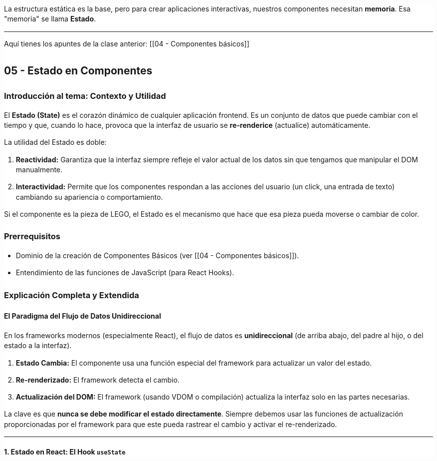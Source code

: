 La estructura estática es la base, pero para crear aplicaciones interactivas, nuestros componentes necesitan **memoria**. Esa "memoria" se llama **Estado**.

---

Aquí tienes los apuntes de la clase anterior: [[04 - Componentes básicos]]

## 05 - Estado en Componentes

### Introducción al tema: Contexto y Utilidad

El **Estado (State)** es el corazón dinámico de cualquier aplicación frontend. Es un conjunto de datos que puede cambiar con el tiempo y que, cuando lo hace, provoca que la interfaz de usuario se **re-renderice** (actualice) automáticamente.

La utilidad del Estado es doble:

1. **Reactividad:** Garantiza que la interfaz siempre refleje el valor actual de los datos sin que tengamos que manipular el DOM manualmente.
    
2. **Interactividad:** Permite que los componentes respondan a las acciones del usuario (un click, una entrada de texto) cambiando su apariencia o comportamiento.
    

Si el componente es la pieza de LEGO, el Estado es el mecanismo que hace que esa pieza pueda moverse o cambiar de color.

### Prerrequisitos

- Dominio de la creación de Componentes Básicos (ver [[04 - Componentes básicos]]).
    
- Entendimiento de las funciones de JavaScript (para React Hooks).
    

### Explicación Completa y Extendida

#### El Paradigma del Flujo de Datos Unidireccional

En los frameworks modernos (especialmente React), el flujo de datos es **unidireccional** (de arriba abajo, del padre al hijo, o del estado a la interfaz).

1. **Estado Cambia:** El componente usa una función especial del framework para actualizar un valor del estado.
    
2. **Re-renderizado:** El framework detecta el cambio.
    
3. **Actualización del DOM:** El framework (usando VDOM o compilación) actualiza la interfaz solo en las partes necesarias.
    

La clave es que **nunca se debe modificar el estado directamente**. Siempre debemos usar las funciones de actualización proporcionadas por el framework para que este pueda rastrear el cambio y activar el re-renderizado.

---

#### 1. Estado en React: El Hook `useState`
